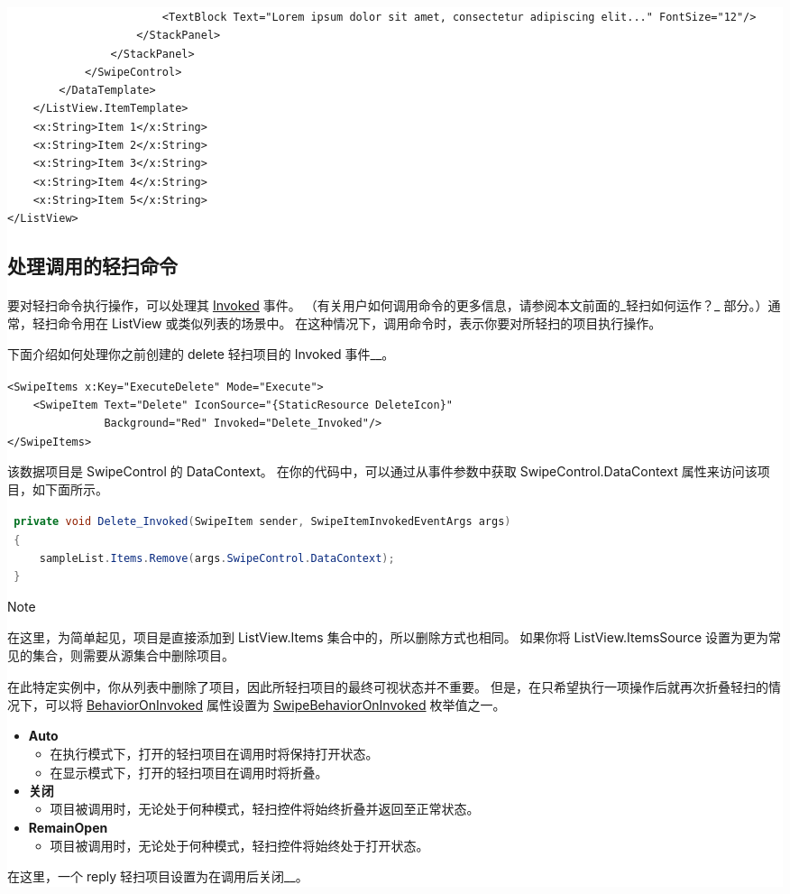 ```xaml
                        <TextBlock Text="Lorem ipsum dolor sit amet, consectetur adipiscing elit..." FontSize="12"/>
                    </StackPanel>
                </StackPanel>
            </SwipeControl>
        </DataTemplate>
    </ListView.ItemTemplate>
    <x:String>Item 1</x:String>
    <x:String>Item 2</x:String>
    <x:String>Item 3</x:String>
    <x:String>Item 4</x:String>
    <x:String>Item 5</x:String>
</ListView>
```

## <a name="handle-an-invoked-swipe-command"></a>处理调用的轻扫命令

要对轻扫命令执行操作，可以处理其 [Invoked](/uwp/api/windows.ui.xaml.controls.swipeitem.Invoked) 事件。 （有关用户如何调用命令的更多信息，请参阅本文前面的_轻扫如何运作？_ 部分。）通常，轻扫命令用在 ListView 或类似列表的场景中。 在这种情况下，调用命令时，表示你要对所轻扫的项目执行操作。

下面介绍如何处理你之前创建的 delete 轻扫项目的 Invoked 事件__。

```xaml
<SwipeItems x:Key="ExecuteDelete" Mode="Execute">
    <SwipeItem Text="Delete" IconSource="{StaticResource DeleteIcon}"
               Background="Red" Invoked="Delete_Invoked"/>
</SwipeItems>
```

该数据项目是 SwipeControl 的 DataContext。 在你的代码中，可以通过从事件参数中获取 SwipeControl.DataContext 属性来访问该项目，如下面所示。

```csharp
 private void Delete_Invoked(SwipeItem sender, SwipeItemInvokedEventArgs args)
 {
     sampleList.Items.Remove(args.SwipeControl.DataContext);
 }
```

> [!NOTE]
> 在这里，为简单起见，项目是直接添加到 ListView.Items 集合中的，所以删除方式也相同。 如果你将 ListView.ItemsSource 设置为更为常见的集合，则需要从源集合中删除项目。

在此特定实例中，你从列表中删除了项目，因此所轻扫项目的最终可视状态并不重要。 但是，在只希望执行一项操作后就再次折叠轻扫的情况下，可以将 [BehaviorOnInvoked](/uwp/api/windows.ui.xaml.controls.swipeitem.BehaviorOnInvoked) 属性设置为 [SwipeBehaviorOnInvoked](/uwp/api/windows.ui.xaml.controls.swipebehavioroninvoked) 枚举值之一。

- **Auto**
  - 在执行模式下，打开的轻扫项目在调用时将保持打开状态。
  - 在显示模式下，打开的轻扫项目在调用时将折叠。
- **关闭**
  - 项目被调用时，无论处于何种模式，轻扫控件将始终折叠并返回至正常状态。
- **RemainOpen**
  - 项目被调用时，无论处于何种模式，轻扫控件将始终处于打开状态。

在这里，一个 reply 轻扫项目设置为在调用后关闭__。
